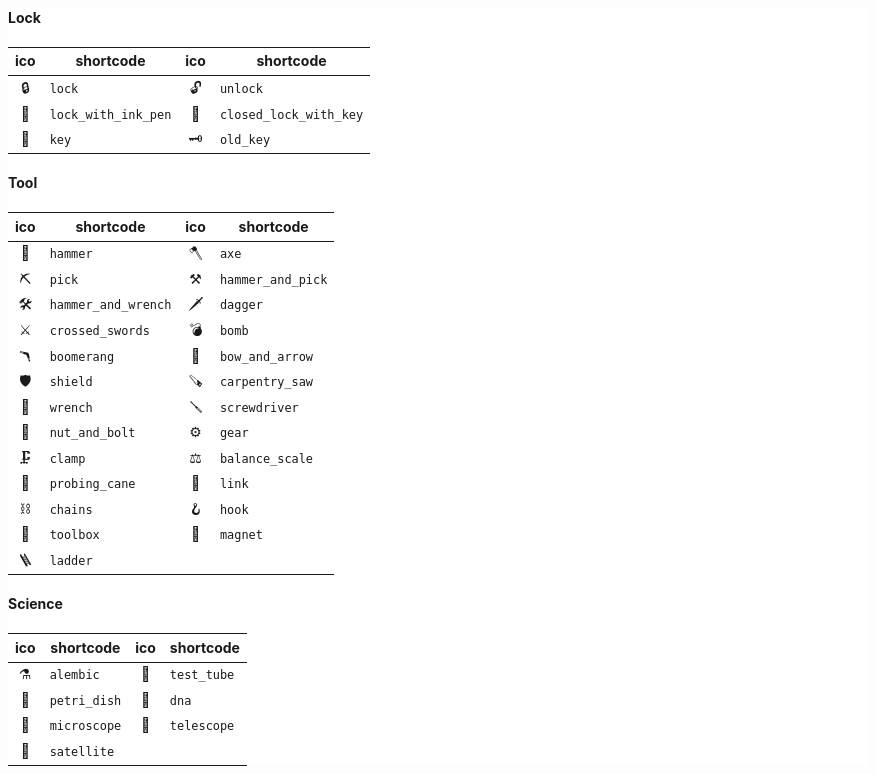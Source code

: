 #### Lock

| ico | shortcode | ico | shortcode |
| :-: | - | :-: | - | 
| :lock: | `lock` | :unlock: | `unlock` | 
| :lock_with_ink_pen: | `lock_with_ink_pen` | :closed_lock_with_key: | `closed_lock_with_key` | 
| :key: | `key` | :old_key: | `old_key` | 

#### Tool

| ico | shortcode | ico | shortcode |
| :-: | - | :-: | - | 
| :hammer: | `hammer` | :axe: | `axe` | 
| :pick: | `pick` | :hammer_and_pick: | `hammer_and_pick` | 
| :hammer_and_wrench: | `hammer_and_wrench` | :dagger: | `dagger` | 
| :crossed_swords: | `crossed_swords` | :bomb: | `bomb` | 
| :boomerang: | `boomerang` | :bow_and_arrow: | `bow_and_arrow` | 
| :shield: | `shield` | :carpentry_saw: | `carpentry_saw` | 
| :wrench: | `wrench` | :screwdriver: | `screwdriver` | 
| :nut_and_bolt: | `nut_and_bolt` | :gear: | `gear` | 
| :clamp: | `clamp` | :balance_scale: | `balance_scale` | 
| :probing_cane: | `probing_cane` | :link: | `link` | 
| :chains: | `chains` | :hook: | `hook` | 
| :toolbox: | `toolbox` | :magnet: | `magnet` | 
| :ladder: | `ladder` | | | 

#### Science

| ico | shortcode | ico | shortcode |
| :-: | - | :-: | - | 
| :alembic: | `alembic` | :test_tube: | `test_tube` | 
| :petri_dish: | `petri_dish` | :dna: | `dna` | 
| :microscope: | `microscope` | :telescope: | `telescope` | 
| :satellite: | `satellite` | | | 
